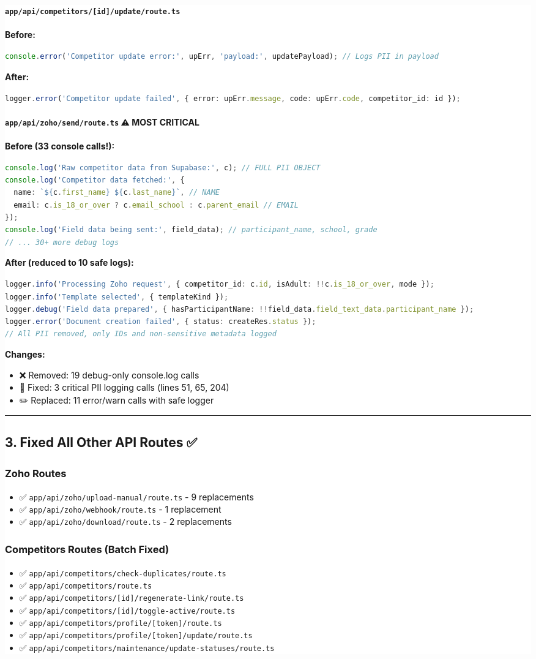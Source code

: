#### `app/api/competitors/[id]/update/route.ts`
**Before:**
```typescript
console.error('Competitor update error:', upErr, 'payload:', updatePayload); // Logs PII in payload
```

**After:**
```typescript
logger.error('Competitor update failed', { error: upErr.message, code: upErr.code, competitor_id: id });
```

#### `app/api/zoho/send/route.ts` ⚠️ **MOST CRITICAL**
**Before (33 console calls!):**
```typescript
console.log('Raw competitor data from Supabase:', c); // FULL PII OBJECT
console.log('Competitor data fetched:', {
  name: `${c.first_name} ${c.last_name}`, // NAME
  email: c.is_18_or_over ? c.email_school : c.parent_email // EMAIL
});
console.log('Field data being sent:', field_data); // participant_name, school, grade
// ... 30+ more debug logs
```

**After (reduced to 10 safe logs):**
```typescript
logger.info('Processing Zoho request', { competitor_id: c.id, isAdult: !!c.is_18_or_over, mode });
logger.info('Template selected', { templateKind });
logger.debug('Field data prepared', { hasParticipantName: !!field_data.field_text_data.participant_name });
logger.error('Document creation failed', { status: createRes.status });
// All PII removed, only IDs and non-sensitive metadata logged
```

**Changes:**
- ❌ Removed: 19 debug-only console.log calls
- 🔴 Fixed: 3 critical PII logging calls (lines 51, 65, 204)
- ✏️ Replaced: 11 error/warn calls with safe logger

---

## 3. Fixed All Other API Routes ✅

### Zoho Routes
- ✅ `app/api/zoho/upload-manual/route.ts` - 9 replacements
- ✅ `app/api/zoho/webhook/route.ts` - 1 replacement
- ✅ `app/api/zoho/download/route.ts` - 2 replacements

### Competitors Routes (Batch Fixed)
- ✅ `app/api/competitors/check-duplicates/route.ts`
- ✅ `app/api/competitors/route.ts`
- ✅ `app/api/competitors/[id]/regenerate-link/route.ts`
- ✅ `app/api/competitors/[id]/toggle-active/route.ts`
- ✅ `app/api/competitors/profile/[token]/route.ts`
- ✅ `app/api/competitors/profile/[token]/update/route.ts`
- ✅ `app/api/competitors/maintenance/update-statuses/route.ts`
